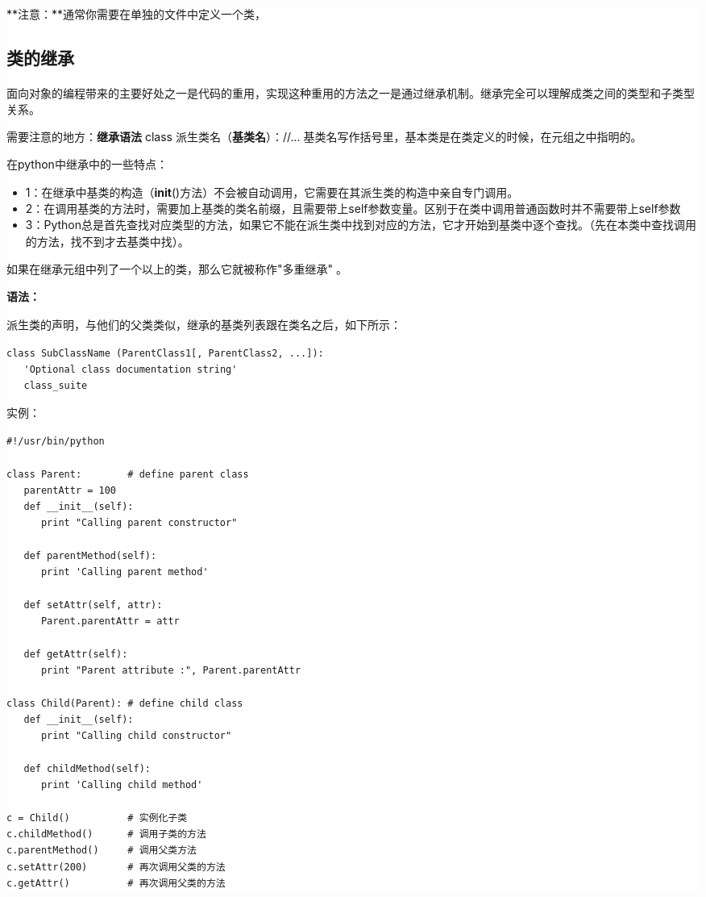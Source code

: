 ```

```

**注意：**通常你需要在单独的文件中定义一个类，

## 类的继承

面向对象的编程带来的主要好处之一是代码的重用，实现这种重用的方法之一是通过继承机制。继承完全可以理解成类之间的类型和子类型关系。

需要注意的地方：**继承语法** class 派生类名（**基类名**）：//... 基类名写作括号里，基本类是在类定义的时候，在元组之中指明的。

在python中继承中的一些特点：

*   1：在继承中基类的构造（__init__()方法）不会被自动调用，它需要在其派生类的构造中亲自专门调用。
*   2：在调用基类的方法时，需要加上基类的类名前缀，且需要带上self参数变量。区别于在类中调用普通函数时并不需要带上self参数
*   3：Python总是首先查找对应类型的方法，如果它不能在派生类中找到对应的方法，它才开始到基类中逐个查找。（先在本类中查找调用的方法，找不到才去基类中找）。

如果在继承元组中列了一个以上的类，那么它就被称作"多重继承" 。

**语法：**

派生类的声明，与他们的父类类似，继承的基类列表跟在类名之后，如下所示：

```
class SubClassName (ParentClass1[, ParentClass2, ...]):
   'Optional class documentation string'
   class_suite

```

实例：

```
#!/usr/bin/python

class Parent:        # define parent class
   parentAttr = 100
   def __init__(self):
      print "Calling parent constructor"

   def parentMethod(self):
      print 'Calling parent method'

   def setAttr(self, attr):
      Parent.parentAttr = attr

   def getAttr(self):
      print "Parent attribute :", Parent.parentAttr

class Child(Parent): # define child class
   def __init__(self):
      print "Calling child constructor"

   def childMethod(self):
      print 'Calling child method'

c = Child()          # 实例化子类
c.childMethod()      # 调用子类的方法
c.parentMethod()     # 调用父类方法
c.setAttr(200)       # 再次调用父类的方法
c.getAttr()          # 再次调用父类的方法

```
